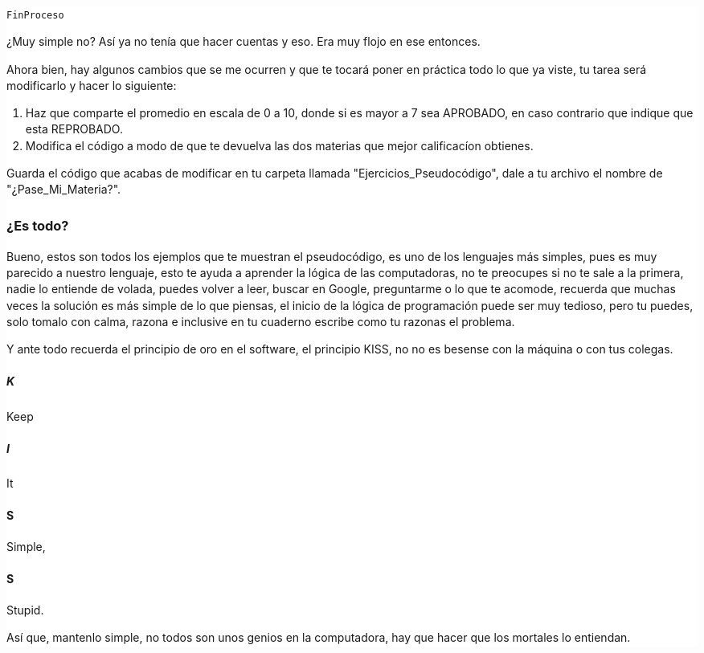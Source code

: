 ```
FinProceso
```
¿Muy simple no? Así ya no tenía que hacer cuentas y eso. Era muy flojo en ese entonces.

Ahora bien, hay algunos cambios que se me ocurren y que te tocará poner en práctica todo lo que ya viste, tu tarea será modificarlo y hacer lo siguiente:

1. Haz que comparte el promedio en escala de 0 a 10, donde si es mayor a 7 sea APROBADO, en caso contrario que indique que esta REPROBADO.
2. Modifica el código a modo de que te devuelva las dos materias que mejor calificacíon obtienes.

Guarda el código que acabas de modificar en tu carpeta llamada "Ejercicios_Pseudocódigo", dale a tu archivo el nombre de "¿Pase_Mi_Materia?".


### ¿Es todo?

Bueno, estos son todos los ejemplos que te muestran el pseudocódigo, es uno de los lenguajes más simples, pues es muy parecido a nuestro lenguaje, esto te ayuda a aprender la lógica de las computadoras, no te preocupes si no te sale a la primera, nadie lo entiende de volada, puedes volver a leer, buscar en Google, preguntarme o lo que te acomode, recuerda que muchas veces la solución es más simple de lo que piensas, el inicio de la lógica de programación puede ser muy tedioso, pero tu puedes, solo tomalo con calma, razona e inclusive en tu cuaderno escribe como tu razonas el problema.

Y ante todo recuerda el principio de oro en el software, el principio KISS, no no es besense con la máquina o con tus colegas.

##### K

Keep

##### I

It

#### S

Simple,

#### S

Stupid.

Así que, mantenlo simple, no todos son unos genios en la computadora, hay que hacer que los mortales lo entiendan.